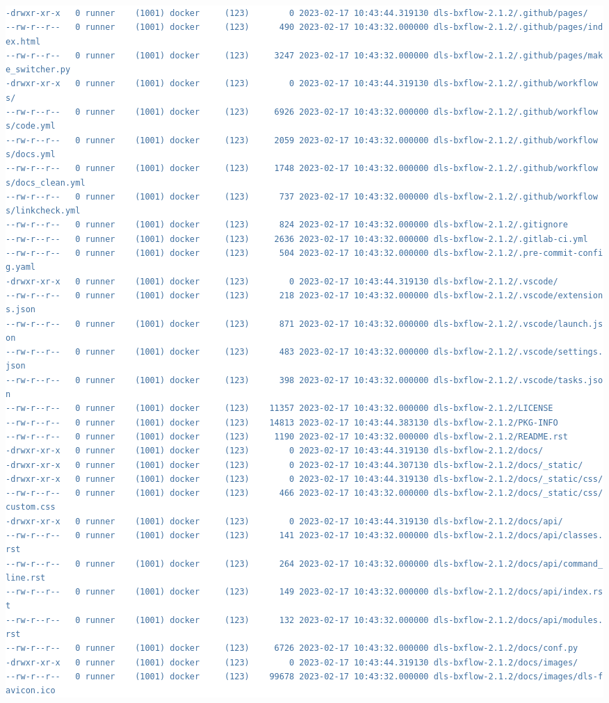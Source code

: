 ```diff
-drwxr-xr-x   0 runner    (1001) docker     (123)        0 2023-02-17 10:43:44.319130 dls-bxflow-2.1.2/.github/pages/
--rw-r--r--   0 runner    (1001) docker     (123)      490 2023-02-17 10:43:32.000000 dls-bxflow-2.1.2/.github/pages/index.html
--rw-r--r--   0 runner    (1001) docker     (123)     3247 2023-02-17 10:43:32.000000 dls-bxflow-2.1.2/.github/pages/make_switcher.py
-drwxr-xr-x   0 runner    (1001) docker     (123)        0 2023-02-17 10:43:44.319130 dls-bxflow-2.1.2/.github/workflows/
--rw-r--r--   0 runner    (1001) docker     (123)     6926 2023-02-17 10:43:32.000000 dls-bxflow-2.1.2/.github/workflows/code.yml
--rw-r--r--   0 runner    (1001) docker     (123)     2059 2023-02-17 10:43:32.000000 dls-bxflow-2.1.2/.github/workflows/docs.yml
--rw-r--r--   0 runner    (1001) docker     (123)     1748 2023-02-17 10:43:32.000000 dls-bxflow-2.1.2/.github/workflows/docs_clean.yml
--rw-r--r--   0 runner    (1001) docker     (123)      737 2023-02-17 10:43:32.000000 dls-bxflow-2.1.2/.github/workflows/linkcheck.yml
--rw-r--r--   0 runner    (1001) docker     (123)      824 2023-02-17 10:43:32.000000 dls-bxflow-2.1.2/.gitignore
--rw-r--r--   0 runner    (1001) docker     (123)     2636 2023-02-17 10:43:32.000000 dls-bxflow-2.1.2/.gitlab-ci.yml
--rw-r--r--   0 runner    (1001) docker     (123)      504 2023-02-17 10:43:32.000000 dls-bxflow-2.1.2/.pre-commit-config.yaml
-drwxr-xr-x   0 runner    (1001) docker     (123)        0 2023-02-17 10:43:44.319130 dls-bxflow-2.1.2/.vscode/
--rw-r--r--   0 runner    (1001) docker     (123)      218 2023-02-17 10:43:32.000000 dls-bxflow-2.1.2/.vscode/extensions.json
--rw-r--r--   0 runner    (1001) docker     (123)      871 2023-02-17 10:43:32.000000 dls-bxflow-2.1.2/.vscode/launch.json
--rw-r--r--   0 runner    (1001) docker     (123)      483 2023-02-17 10:43:32.000000 dls-bxflow-2.1.2/.vscode/settings.json
--rw-r--r--   0 runner    (1001) docker     (123)      398 2023-02-17 10:43:32.000000 dls-bxflow-2.1.2/.vscode/tasks.json
--rw-r--r--   0 runner    (1001) docker     (123)    11357 2023-02-17 10:43:32.000000 dls-bxflow-2.1.2/LICENSE
--rw-r--r--   0 runner    (1001) docker     (123)    14813 2023-02-17 10:43:44.383130 dls-bxflow-2.1.2/PKG-INFO
--rw-r--r--   0 runner    (1001) docker     (123)     1190 2023-02-17 10:43:32.000000 dls-bxflow-2.1.2/README.rst
-drwxr-xr-x   0 runner    (1001) docker     (123)        0 2023-02-17 10:43:44.319130 dls-bxflow-2.1.2/docs/
-drwxr-xr-x   0 runner    (1001) docker     (123)        0 2023-02-17 10:43:44.307130 dls-bxflow-2.1.2/docs/_static/
-drwxr-xr-x   0 runner    (1001) docker     (123)        0 2023-02-17 10:43:44.319130 dls-bxflow-2.1.2/docs/_static/css/
--rw-r--r--   0 runner    (1001) docker     (123)      466 2023-02-17 10:43:32.000000 dls-bxflow-2.1.2/docs/_static/css/custom.css
-drwxr-xr-x   0 runner    (1001) docker     (123)        0 2023-02-17 10:43:44.319130 dls-bxflow-2.1.2/docs/api/
--rw-r--r--   0 runner    (1001) docker     (123)      141 2023-02-17 10:43:32.000000 dls-bxflow-2.1.2/docs/api/classes.rst
--rw-r--r--   0 runner    (1001) docker     (123)      264 2023-02-17 10:43:32.000000 dls-bxflow-2.1.2/docs/api/command_line.rst
--rw-r--r--   0 runner    (1001) docker     (123)      149 2023-02-17 10:43:32.000000 dls-bxflow-2.1.2/docs/api/index.rst
--rw-r--r--   0 runner    (1001) docker     (123)      132 2023-02-17 10:43:32.000000 dls-bxflow-2.1.2/docs/api/modules.rst
--rw-r--r--   0 runner    (1001) docker     (123)     6726 2023-02-17 10:43:32.000000 dls-bxflow-2.1.2/docs/conf.py
-drwxr-xr-x   0 runner    (1001) docker     (123)        0 2023-02-17 10:43:44.319130 dls-bxflow-2.1.2/docs/images/
--rw-r--r--   0 runner    (1001) docker     (123)    99678 2023-02-17 10:43:32.000000 dls-bxflow-2.1.2/docs/images/dls-favicon.ico
```